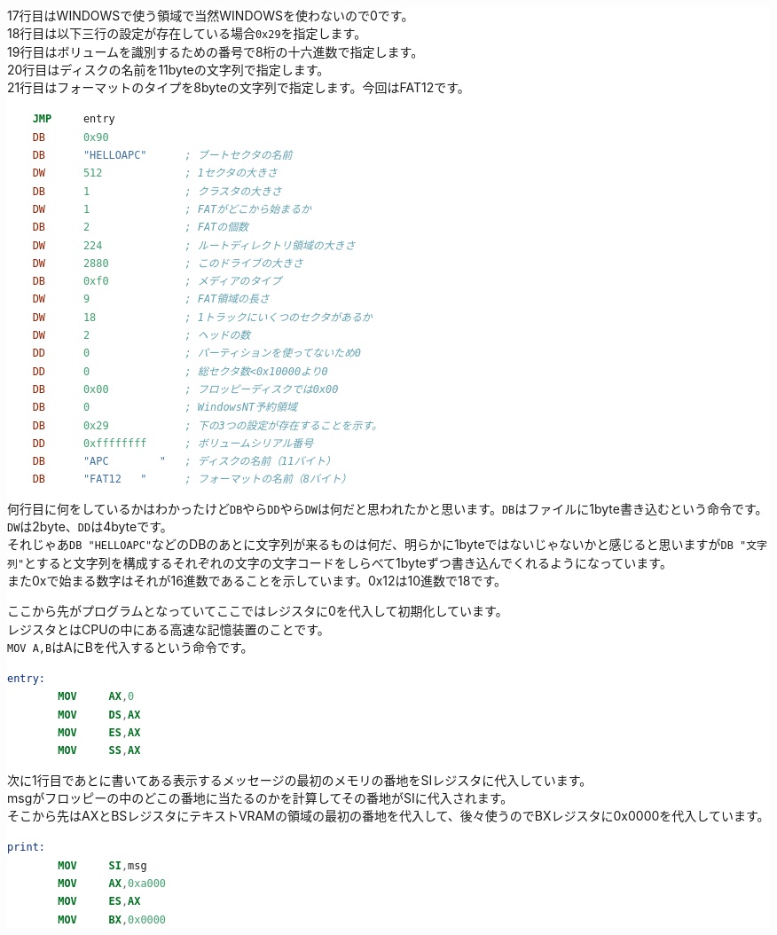 17行目はWINDOWSで使う領域で当然WINDOWSを使わないので0です。  
18行目は以下三行の設定が存在している場合`0x29`を指定します。  
19行目はボリュームを識別するための番号で8桁の十六進数で指定します。  
20行目はディスクの名前を11byteの文字列で指定します。  
21行目はフォーマットのタイプを8byteの文字列で指定します。今回はFAT12です。

```nasm
    JMP     entry
    DB      0x90
    DB      "HELLOAPC"      ; ブートセクタの名前
    DW      512             ; 1セクタの大きさ
    DB      1               ; クラスタの大きさ
    DW      1               ; FATがどこから始まるか
    DB      2               ; FATの個数
    DW      224             ; ルートディレクトリ領域の大きさ
    DW      2880            ; このドライブの大きさ
    DB      0xf0            ; メディアのタイプ
    DW      9               ; FAT領域の長さ
    DW      18              ; 1トラックにいくつのセクタがあるか
    DW      2               ; ヘッドの数
    DD      0               ; パーティションを使ってないため0
    DD      0               ; 総セクタ数<0x10000より0
    DB      0x00            ; フロッピーディスクでは0x00
    DB      0               ; WindowsNT予約領域
    DB      0x29            ; 下の3つの設定が存在することを示す。
    DD      0xffffffff      ; ボリュームシリアル番号
    DB      "APC        "   ; ディスクの名前（11バイト）
    DB      "FAT12   "      ; フォーマットの名前（8バイト）		
```

何行目に何をしているかはわかったけど`DB`やら`DD`やら`DW`は何だと思われたかと思います。`DB`はファイルに1byte書き込むという命令です。`DW`は2byte、`DD`は4byteです。  
それじゃあ`DB "HELLOAPC"`などのDBのあとに文字列が来るものは何だ、明らかに1byteではないじゃないかと感じると思いますが`DB "文字列"`とすると文字列を構成するそれぞれの文字の文字コードをしらべて1byteずつ書き込んでくれるようになっています。  
また0xで始まる数字はそれが16進数であることを示しています。0x12は10進数で18です。

ここから先がプログラムとなっていてここではレジスタに0を代入して初期化しています。  
レジスタとはCPUの中にある高速な記憶装置のことです。  
`MOV A,B`はAにBを代入するという命令です。

```nasm
entry:
		MOV		AX,0	
		MOV		DS,AX
		MOV		ES,AX
		MOV		SS,AX
```

次に1行目であとに書いてある表示するメッセージの最初のメモリの番地をSIレジスタに代入しています。  
msgがフロッピーの中のどこの番地に当たるのかを計算してその番地がSIに代入されます。  
そこから先はAXとBSレジスタにテキストVRAMの領域の最初の番地を代入して、後々使うのでBXレジスタに0x0000を代入しています。

```nasm
print:
		MOV		SI,msg		
		MOV		AX,0xa000
		MOV		ES,AX
		MOV		BX,0x0000
```
